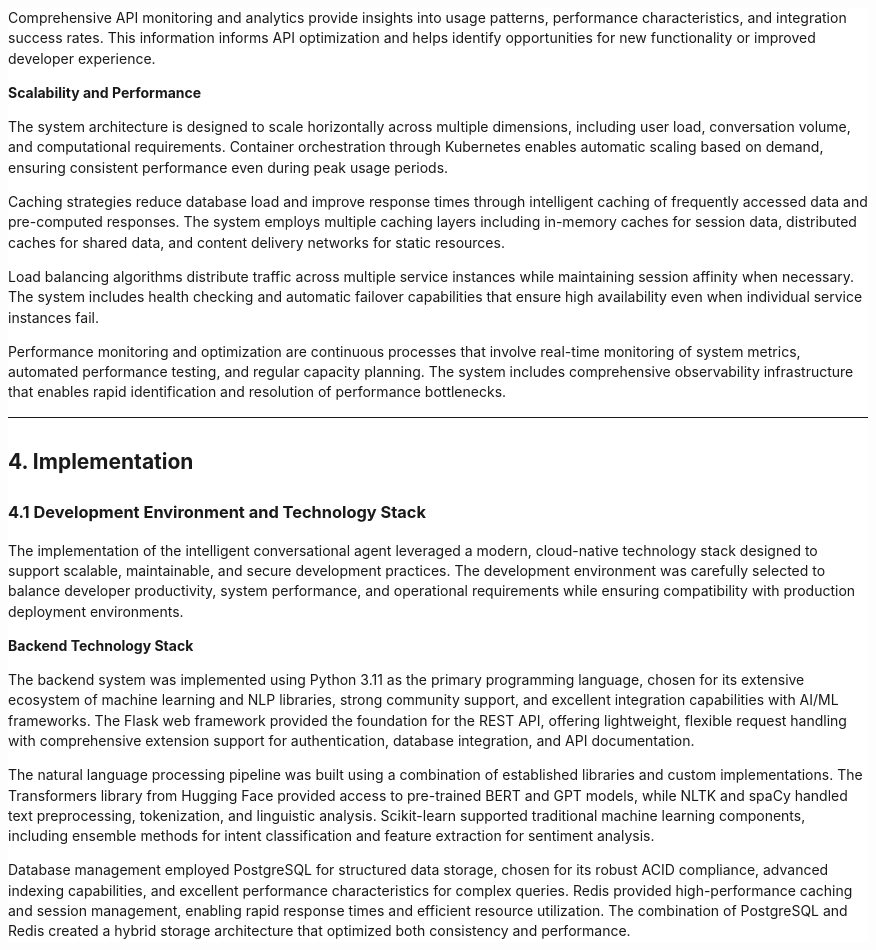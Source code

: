 Comprehensive API monitoring and analytics provide insights into usage patterns, performance characteristics, and integration success rates. This information informs API optimization and helps identify opportunities for new functionality or improved developer experience.

**Scalability and Performance**

The system architecture is designed to scale horizontally across multiple dimensions, including user load, conversation volume, and computational requirements. Container orchestration through Kubernetes enables automatic scaling based on demand, ensuring consistent performance even during peak usage periods.

Caching strategies reduce database load and improve response times through intelligent caching of frequently accessed data and pre-computed responses. The system employs multiple caching layers including in-memory caches for session data, distributed caches for shared data, and content delivery networks for static resources.

Load balancing algorithms distribute traffic across multiple service instances while maintaining session affinity when necessary. The system includes health checking and automatic failover capabilities that ensure high availability even when individual service instances fail.

Performance monitoring and optimization are continuous processes that involve real-time monitoring of system metrics, automated performance testing, and regular capacity planning. The system includes comprehensive observability infrastructure that enables rapid identification and resolution of performance bottlenecks.

---


## 4. Implementation

### 4.1 Development Environment and Technology Stack

The implementation of the intelligent conversational agent leveraged a modern, cloud-native technology stack designed to support scalable, maintainable, and secure development practices. The development environment was carefully selected to balance developer productivity, system performance, and operational requirements while ensuring compatibility with production deployment environments.

**Backend Technology Stack**

The backend system was implemented using Python 3.11 as the primary programming language, chosen for its extensive ecosystem of machine learning and NLP libraries, strong community support, and excellent integration capabilities with AI/ML frameworks. The Flask web framework provided the foundation for the REST API, offering lightweight, flexible request handling with comprehensive extension support for authentication, database integration, and API documentation.

The natural language processing pipeline was built using a combination of established libraries and custom implementations. The Transformers library from Hugging Face provided access to pre-trained BERT and GPT models, while NLTK and spaCy handled text preprocessing, tokenization, and linguistic analysis. Scikit-learn supported traditional machine learning components, including ensemble methods for intent classification and feature extraction for sentiment analysis.

Database management employed PostgreSQL for structured data storage, chosen for its robust ACID compliance, advanced indexing capabilities, and excellent performance characteristics for complex queries. Redis provided high-performance caching and session management, enabling rapid response times and efficient resource utilization. The combination of PostgreSQL and Redis created a hybrid storage architecture that optimized both consistency and performance.
